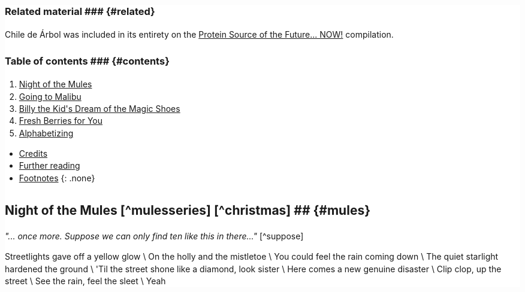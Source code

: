 [^spanish]:
    Translated from Spanish, "Leti, Mark Givens who painted the escolas,
    Dennis, Tim, E.F. who taught us the Latin language, Bob Durkee, Barry
    Sanders powerful master, and the Holy Virgin of Guadalupe for her eternal
    intercession." My best guess is that *escolas* is a misspelling of
    *escuelas*, and thus means schools.

[^latin]:
    In Latin, "Hey, Pamphila!" While I could not find this exact line in his
    works, Pamphila appears as a minor character in Plautus' work *Stichus*.
    Pamphila could also refer to [Pamphila of
    Epidaurus](http://en.wikipedia.org/wiki/Pamphile_of_Epidaurus), an
    Egyptian historian of Greece living in the first century AD.

    Ullman BL (1916). [Proper Names in Plautus, Terence, and
    Menander](http://www.jstor.org/stable/261982). *Classical Philology*,
    11(1), 61 -- 64.

[^plautius]:
    Titus Maccius Plautius, more frequently,
    [Plautus](http://en.wikipedia.org/wiki/Plautus) was a prolific Roman
    playwright, often writing comedies, from the second and third centuries
    BC.

### Related material ### {#related}

Chile de Árbol was included in its entirety on the [Protein Source of the
Future... NOW!](protein.html) compilation.

### Table of contents ### {#contents}

1. [Night of the Mules](#mules)
2. [Going to Malibu](#malibu)
3. [Billy the Kid's Dream of the Magic Shoes](#billy)
4. [Fresh Berries for You](#berries)
5. [Alphabetizing](#alphabetizing)

* [Credits](#credits)
* [Further reading](#links)
* [Footnotes](#footnotes)
{: .none}

## Night of the Mules [^mulesseries] [^christmas] ## {#mules}

*"... once more. Suppose we can only find ten like this in there..."*
[^suppose]

Streetlights gave off a yellow glow \\
On the holly and the mistletoe \\
You could feel the rain coming down \\
The quiet starlight hardened the ground \\
'Til the street shone like a diamond, look sister \\
Here comes a new genuine disaster \\
Clip clop, up the street \\
See the rain, feel the sleet \\
Yeah
